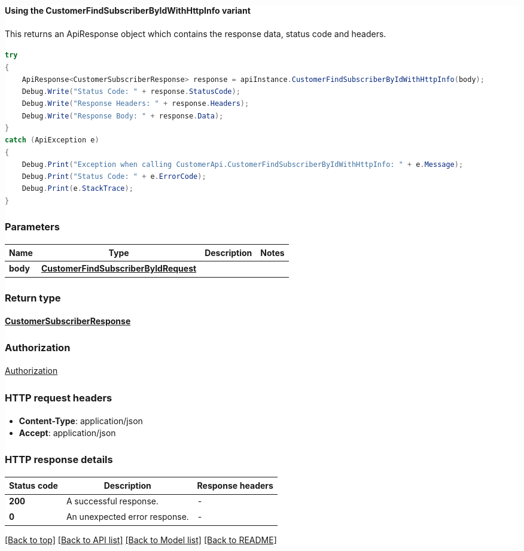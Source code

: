 #### Using the CustomerFindSubscriberByIdWithHttpInfo variant
This returns an ApiResponse object which contains the response data, status code and headers.

```csharp
try
{
    ApiResponse<CustomerSubscriberResponse> response = apiInstance.CustomerFindSubscriberByIdWithHttpInfo(body);
    Debug.Write("Status Code: " + response.StatusCode);
    Debug.Write("Response Headers: " + response.Headers);
    Debug.Write("Response Body: " + response.Data);
}
catch (ApiException e)
{
    Debug.Print("Exception when calling CustomerApi.CustomerFindSubscriberByIdWithHttpInfo: " + e.Message);
    Debug.Print("Status Code: " + e.ErrorCode);
    Debug.Print(e.StackTrace);
}
```

### Parameters

| Name | Type | Description | Notes |
|------|------|-------------|-------|
| **body** | [**CustomerFindSubscriberByIdRequest**](CustomerFindSubscriberByIdRequest.md) |  |  |

### Return type

[**CustomerSubscriberResponse**](CustomerSubscriberResponse.md)

### Authorization

[Authorization](../README.md#Authorization)

### HTTP request headers

 - **Content-Type**: application/json
 - **Accept**: application/json


### HTTP response details
| Status code | Description | Response headers |
|-------------|-------------|------------------|
| **200** | A successful response. |  -  |
| **0** | An unexpected error response. |  -  |

[[Back to top]](#) [[Back to API list]](../README.md#documentation-for-api-endpoints) [[Back to Model list]](../README.md#documentation-for-models) [[Back to README]](../README.md)
